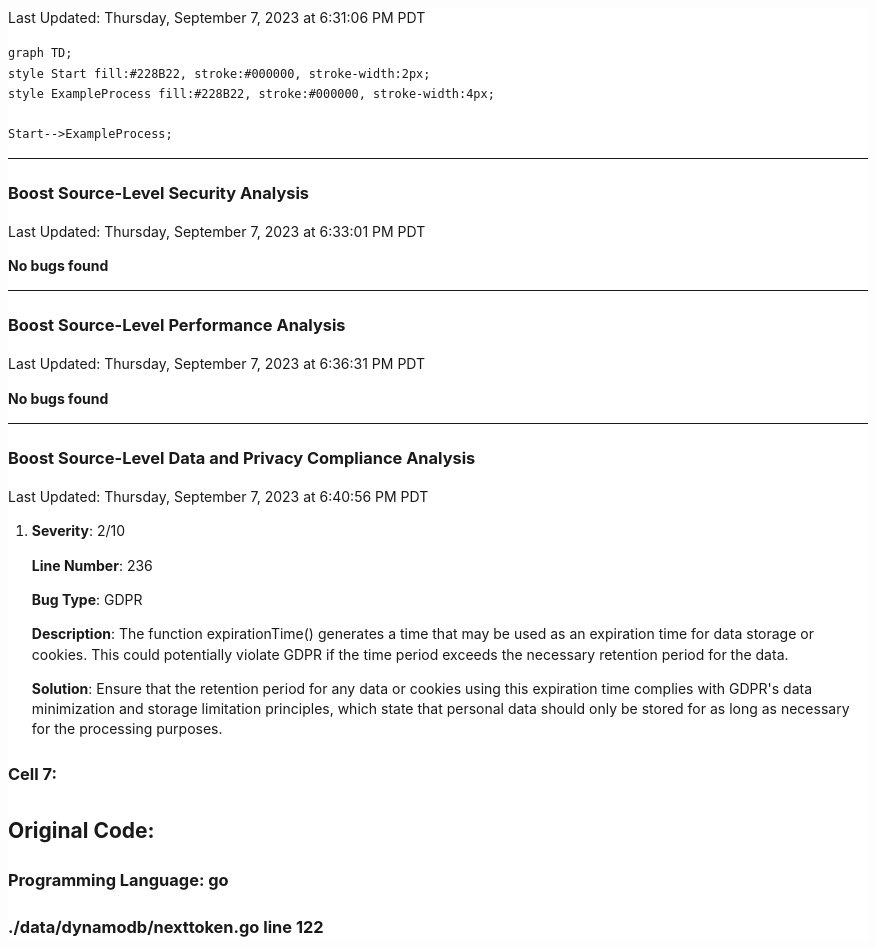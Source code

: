 Last Updated: Thursday, September 7, 2023 at 6:31:06 PM PDT

```mermaid
graph TD;
style Start fill:#228B22, stroke:#000000, stroke-width:2px;
style ExampleProcess fill:#228B22, stroke:#000000, stroke-width:4px;

Start-->ExampleProcess;
```



---

### Boost Source-Level Security Analysis

Last Updated: Thursday, September 7, 2023 at 6:33:01 PM PDT

**No bugs found**



---

### Boost Source-Level Performance Analysis

Last Updated: Thursday, September 7, 2023 at 6:36:31 PM PDT

**No bugs found**



---

### Boost Source-Level Data and Privacy Compliance Analysis

Last Updated: Thursday, September 7, 2023 at 6:40:56 PM PDT

1. **Severity**: 2/10

   **Line Number**: 236

   **Bug Type**: GDPR

   **Description**: The function expirationTime() generates a time that may be used as an expiration time for data storage or cookies. This could potentially violate GDPR if the time period exceeds the necessary retention period for the data.

   **Solution**: Ensure that the retention period for any data or cookies using this expiration time complies with GDPR's data minimization and storage limitation principles, which state that personal data should only be stored for as long as necessary for the processing purposes.





### Cell 7:
## Original Code:

### Programming Language: go
### ./data/dynamodb/nexttoken.go line 122

